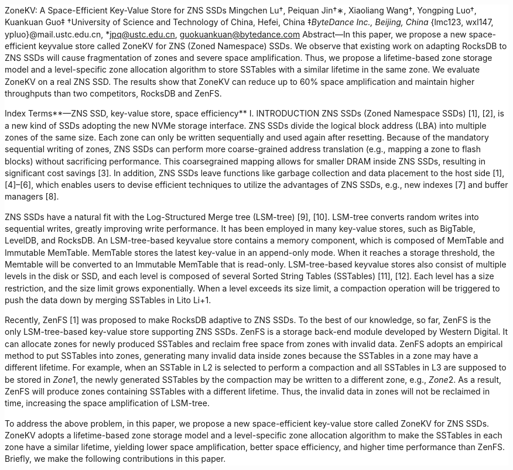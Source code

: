 ZoneKV: A Space-Efficient Key-Value Store for ZNS SSDs Mingchen Lu†, Peiquan Jin†∗, Xiaoliang Wang†, Yongping Luo†, Kuankuan Guo‡
†University of Science and Technology of China, Hefei, China
‡*ByteDance Inc., Beijing, China*
{lmc123, wxl147, ypluo}@mail.ustc.edu.cn, *jpq@ustc.edu.cn, guokuankuan@bytedance.com Abstract—In this paper, we propose a new space-efficient keyvalue store called ZoneKV for ZNS (Zoned Namespace) SSDs. We observe that existing work on adapting RocksDB to ZNS SSDs will cause fragmentation of zones and severe space amplification. Thus, we propose a lifetime-based zone storage model and a level-specific zone allocation algorithm to store SSTables with a similar lifetime in the same zone. We evaluate ZoneKV on a real ZNS SSD. The results show that ZoneKV can reduce up to 60% space amplification and maintain higher throughputs than two competitors, RocksDB and ZenFS.

Index Terms**—ZNS SSD, key-value store, space efficiency**
I. INTRODUCTION
ZNS SSDs (Zoned Namespace SSDs) [1], [2], is a new kind of SSDs adopting the new NVMe storage interface. ZNS SSDs divide the logical block address (LBA) into multiple zones of the same size. Each zone can only be written sequentially and used again after resetting. Because of the mandatory sequential writing of zones, ZNS SSDs can perform more coarse-grained address translation (e.g., mapping a zone to flash blocks) without sacrificing performance. This coarsegrained mapping allows for smaller DRAM inside ZNS SSDs, resulting in significant cost savings [3]. In addition, ZNS SSDs leave functions like garbage collection and data placement to the host side [1], [4]–[6], which enables users to devise efficient techniques to utilize the advantages of ZNS SSDs, e.g., new indexes [7] and buffer managers [8].

ZNS SSDs have a natural fit with the Log-Structured Merge tree (LSM-tree) [9], [10]. LSM-tree converts random writes into sequential writes, greatly improving write performance. It has been employed in many key-value stores, such as BigTable, LevelDB, and RocksDB. An LSM-tree-based keyvalue store contains a memory component, which is composed of MemTable and Immutable MemTable. MemTable stores the latest key-value in an append-only mode. When it reaches a storage threshold, the Memtable will be converted to an Immutable MemTable that is read-only. LSM-tree-based keyvalue stores also consist of multiple levels in the disk or SSD,
and each level is composed of several Sorted String Tables
(SSTables) [11], [12]. Each level has a size restriction, and the size limit grows exponentially. When a level exceeds its size limit, a compaction operation will be triggered to push the data down by merging SSTables in Lito Li+1.

Recently, ZenFS [1] was proposed to make RocksDB adaptive to ZNS SSDs. To the best of our knowledge, so far, ZenFS is the only LSM-tree-based key-value store supporting ZNS SSDs. ZenFS is a storage back-end module developed by Western Digital. It can allocate zones for newly produced SSTables and reclaim free space from zones with invalid data. ZenFS adopts an empirical method to put SSTables into zones, generating many invalid data inside zones because the SSTables in a zone may have a different lifetime. For example, when an SSTable in L2 is selected to perform a compaction and all SSTables in L3 are supposed to be stored in *Zone*1, the newly generated SSTables by the compaction may be written to a different zone, e.g., *Zone*2. As a result, ZenFS will produce zones containing SSTables with a different lifetime. Thus, the invalid data in zones will not be reclaimed in time, increasing the space amplification of LSM-tree.

To address the above problem, in this paper, we propose a new space-efficient key-value store called ZoneKV for ZNS SSDs. ZoneKV adopts a lifetime-based zone storage model and a level-specific zone allocation algorithm to make the SSTables in each zone have a similar lifetime, yielding lower space amplification, better space efficiency, and higher time performance than ZenFS. Briefly, we make the following contributions in this paper.
